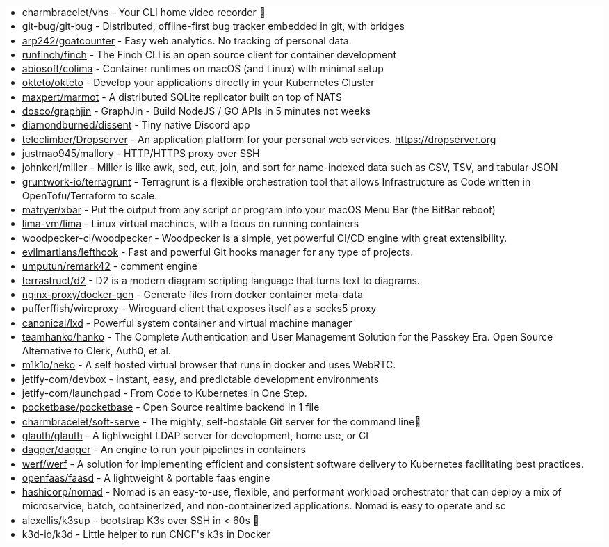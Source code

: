- [charmbracelet/vhs](https://github.com/charmbracelet/vhs) - Your CLI home video recorder 📼
- [git-bug/git-bug](https://github.com/git-bug/git-bug) - Distributed, offline-first bug tracker embedded in git, with bridges
- [arp242/goatcounter](https://github.com/arp242/goatcounter) - Easy web analytics. No tracking of personal data.
- [runfinch/finch](https://github.com/runfinch/finch) - The Finch CLI is an open source client for container development
- [abiosoft/colima](https://github.com/abiosoft/colima) - Container runtimes on macOS (and Linux) with minimal setup
- [okteto/okteto](https://github.com/okteto/okteto) - Develop your applications directly in your Kubernetes Cluster
- [maxpert/marmot](https://github.com/maxpert/marmot) - A distributed SQLite replicator built on top of NATS
- [dosco/graphjin](https://github.com/dosco/graphjin) - GraphJin - Build NodeJS / GO APIs in 5 minutes not weeks
- [diamondburned/dissent](https://github.com/diamondburned/dissent) - Tiny native Discord app
- [teleclimber/Dropserver](https://github.com/teleclimber/Dropserver) - An application platform for your personal web services. https://dropserver.org
- [justmao945/mallory](https://github.com/justmao945/mallory) - HTTP/HTTPS proxy over SSH
- [johnkerl/miller](https://github.com/johnkerl/miller) - Miller is like awk, sed, cut, join, and sort for name-indexed data such as CSV, TSV, and tabular JSON
- [gruntwork-io/terragrunt](https://github.com/gruntwork-io/terragrunt) - Terragrunt is a flexible orchestration tool that allows Infrastructure as Code written in OpenTofu/Terraform to scale.
- [matryer/xbar](https://github.com/matryer/xbar) - Put the output from any script or program into your macOS Menu Bar (the BitBar reboot)
- [lima-vm/lima](https://github.com/lima-vm/lima) - Linux virtual machines, with a focus on running containers
- [woodpecker-ci/woodpecker](https://github.com/woodpecker-ci/woodpecker) - Woodpecker is a simple, yet powerful CI/CD engine with great extensibility.
- [evilmartians/lefthook](https://github.com/evilmartians/lefthook) - Fast and powerful Git hooks manager for any type of projects.
- [umputun/remark42](https://github.com/umputun/remark42) - comment engine
- [terrastruct/d2](https://github.com/terrastruct/d2) - D2 is a modern diagram scripting language that turns text to diagrams.
- [nginx-proxy/docker-gen](https://github.com/nginx-proxy/docker-gen) - Generate files from docker container meta-data
- [pufferffish/wireproxy](https://github.com/pufferffish/wireproxy) - Wireguard client that exposes itself as a socks5 proxy
- [canonical/lxd](https://github.com/canonical/lxd) - Powerful system container and virtual machine manager
- [teamhanko/hanko](https://github.com/teamhanko/hanko) - The Complete Authentication and User Management Solution for the Passkey Era. Open Source Alternative to Clerk, Auth0, et al.
- [m1k1o/neko](https://github.com/m1k1o/neko) - A self hosted virtual browser that runs in docker and uses WebRTC.
- [jetify-com/devbox](https://github.com/jetify-com/devbox) - Instant, easy, and predictable development environments
- [jetify-com/launchpad](https://github.com/jetify-com/launchpad) - From Code to Kubernetes in One Step.
- [pocketbase/pocketbase](https://github.com/pocketbase/pocketbase) - Open Source realtime backend in 1 file
- [charmbracelet/soft-serve](https://github.com/charmbracelet/soft-serve) - The mighty, self-hostable Git server for the command line🍦
- [glauth/glauth](https://github.com/glauth/glauth) - A lightweight LDAP server for development, home use, or CI
- [dagger/dagger](https://github.com/dagger/dagger) - An engine to run your pipelines in containers
- [werf/werf](https://github.com/werf/werf) - A solution for implementing efficient and consistent software delivery to Kubernetes facilitating best practices.
- [openfaas/faasd](https://github.com/openfaas/faasd) - A lightweight & portable faas engine
- [hashicorp/nomad](https://github.com/hashicorp/nomad) - Nomad is an easy-to-use, flexible, and performant workload orchestrator that can deploy a mix of microservice, batch, containerized, and non-containerized applications. Nomad is easy to operate and sc
- [alexellis/k3sup](https://github.com/alexellis/k3sup) - bootstrap K3s over SSH in &lt; 60s 🚀
- [k3d-io/k3d](https://github.com/k3d-io/k3d) - Little helper to run CNCF's k3s in Docker